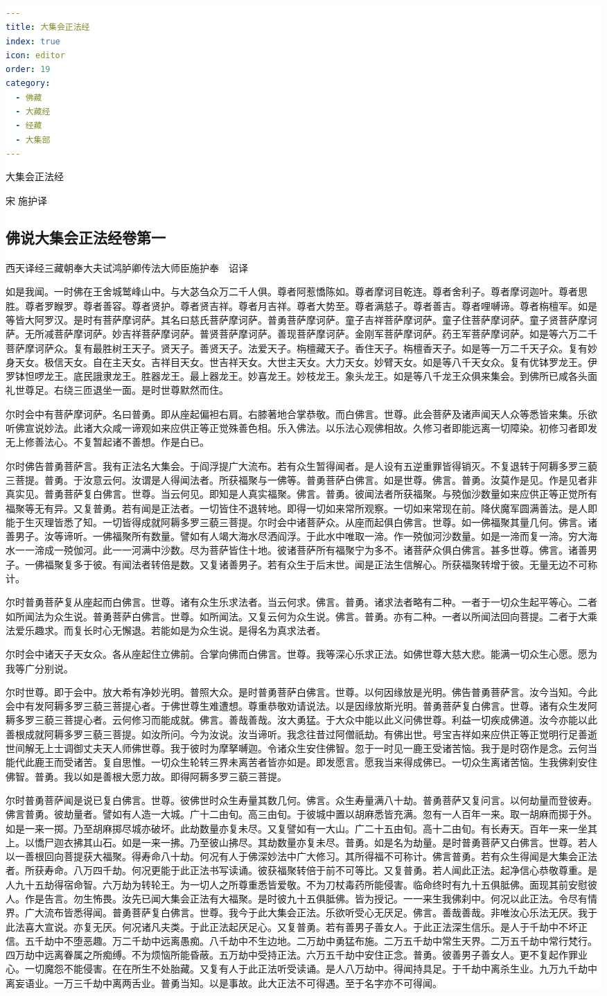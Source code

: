 ```yaml
---
title: 大集会正法经
index: true
icon: editor
order: 19
category:
  - 佛藏
  - 大藏经
  - 经藏
  - 大集部
---
```


  大集会正法经  

宋 施护译  

## 佛说大集会正法经卷第一

西天译经三藏朝奉大夫试鸿胪卿传法大师臣施护奉　诏译  

如是我闻。一时佛在王舍城鹫峰山中。与大苾刍众万二千人俱。尊者阿惹憍陈如。尊者摩诃目乾连。尊者舍利子。尊者摩诃迦叶。尊者思胜。尊者罗睺罗。尊者善容。尊者贤护。尊者贤吉祥。尊者月吉祥。尊者大势至。尊者满慈子。尊者善吉。尊者哩嚩谛。尊者栴檀军。如是等皆大阿罗汉。是时有菩萨摩诃萨。其名曰慈氏菩萨摩诃萨。普勇菩萨摩诃萨。童子吉祥菩萨摩诃萨。童子住菩萨摩诃萨。童子贤菩萨摩诃萨。无所减菩萨摩诃萨。妙吉祥菩萨摩诃萨。普贤菩萨摩诃萨。善现菩萨摩诃萨。金刚军菩萨摩诃萨。药王军菩萨摩诃萨。如是等六万二千菩萨摩诃萨众。复有最胜树王天子。贤天子。善贤天子。法爱天子。栴檀藏天子。香住天子。栴檀香天子。如是等一万二千天子众。复有妙身天女。极信天女。自在主天女。吉祥目天女。世吉祥天女。大世主天女。大力天女。妙臂天女。如是等八千天女众。复有优钵罗龙王。伊罗钵怛啰龙王。底民誐隶龙王。胜器龙王。最上器龙王。妙喜龙王。妙枝龙王。象头龙王。如是等八千龙王众俱来集会。到佛所已咸各头面礼世尊足。右绕三匝退坐一面。是时世尊默然而住。  

尔时会中有菩萨摩诃萨。名曰普勇。即从座起偏袒右肩。右膝著地合掌恭敬。而白佛言。世尊。此会菩萨及诸声闻天人众等悉皆来集。乐欲听佛宣说妙法。此诸大众咸一谛观如来应供正等正觉殊善色相。乐入佛法。以乐法心观佛相故。久修习者即能远离一切障染。初修习者即发无上修善法心。不复暂起诸不善想。作是白已。  

尔时佛告普勇菩萨言。我有正法名大集会。于阎浮提广大流布。若有众生暂得闻者。是人设有五逆重罪皆得销灭。不复退转于阿耨多罗三藐三菩提。普勇。于汝意云何。汝谓是人得闻法者。所获福聚与一佛等。普勇菩萨白佛言。如是世尊。佛言。普勇。汝莫作是见。作是见者非真实见。普勇菩萨复白佛言。世尊。当云何见。即知是人真实福聚。佛言。普勇。彼闻法者所获福聚。与殑伽沙数量如来应供正等正觉所有福聚等无有异。又复普勇。若有闻是正法者。一切皆住不退转地。即得一切如来常所观察。一切如来常现在前。降伏魔军圆满善法。是人即能于生灭理皆悉了知。一切皆得成就阿耨多罗三藐三菩提。尔时会中诸菩萨众。从座而起俱白佛言。世尊。如一佛福聚其量几何。佛言。诸善男子。汝等谛听。一佛福聚所有数量。譬如有人竭大海水尽洒阎浮。于此水中唯取一渧。作一殑伽河沙数量。如是一渧而复一渧。穷大海水一一渧成一殑伽河。此一一河满中沙数。尽为菩萨皆住十地。彼诸菩萨所有福聚宁为多不。诸菩萨众俱白佛言。甚多世尊。佛言。诸善男子。一佛福聚复多于彼。有闻法者转倍是数。又复诸善男子。若有众生于后末世。闻是正法生信解心。所获福聚转增于彼。无量无边不可称计。  

尔时普勇菩萨复从座起而白佛言。世尊。诸有众生乐求法者。当云何求。佛言。普勇。诸求法者略有二种。一者于一切众生起平等心。二者如所闻法为众生说。普勇菩萨白佛言。世尊。如所闻法。又复云何为众生说。佛言。普勇。亦有二种。一者以所闻法回向菩提。二者于大乘法爱乐趣求。而复长时心无懈退。若能如是为众生说。是得名为真求法者。  

尔时会中诸天子天女众。各从座起住立佛前。合掌向佛而白佛言。世尊。我等深心乐求正法。如佛世尊大慈大悲。能满一切众生心愿。愿为我等广分别说。  

尔时世尊。即于会中。放大希有净妙光明。普照大众。是时普勇菩萨白佛言。世尊。以何因缘放是光明。佛告普勇菩萨言。汝今当知。今此会中有发阿耨多罗三藐三菩提心者。于佛世尊生难遭想。尊重恭敬劝请说法。以是因缘放斯光明。普勇菩萨复白佛言。世尊。诸有众生发阿耨多罗三藐三菩提心者。云何修习而能成就。佛言。善哉善哉。汝大勇猛。于大众中能以此义问佛世尊。利益一切疾成佛道。汝今亦能以此善根成就阿耨多罗三藐三菩提。如汝所问。今为汝说。汝当谛听。我念往昔过阿僧祇劫。有佛出世。号宝吉祥如来应供正等正觉明行足善逝世间解无上士调御丈夫天人师佛世尊。我于彼时为摩拏嚩迦。令诸众生安住佛智。忽于一时见一鹿王受诸苦恼。我于是时窃作是念。云何当能代此鹿王而受诸苦。复自思惟。一切众生轮转三界未离苦者皆亦如是。即发愿言。愿我当来得成佛已。一切众生离诸苦恼。生我佛刹安住佛智。普勇。我以如是善根大愿力故。即得阿耨多罗三藐三菩提。  

尔时普勇菩萨闻是说已复白佛言。世尊。彼佛世时众生寿量其数几何。佛言。众生寿量满八十劫。普勇菩萨又复问言。以何劫量而登彼寿。佛言普勇。彼劫量者。譬如有人造一大城。广十二由旬。高三由旬。于彼城中置以胡麻悉皆充满。忽有一人百年一来。取一胡麻而掷于外。如是一来一掷。乃至胡麻掷尽城亦破坏。此劫数量亦复未尽。又复譬如有一大山。广二十五由旬。高十二由旬。有长寿天。百年一来一坐其上。以憍尸迦衣拂其山石。如是一来一拂。乃至彼山拂尽。其劫数量亦复未尽。普勇。如是名为劫量。是时普勇菩萨又白佛言。世尊。若人以一善根回向菩提获大福聚。得寿命八十劫。何况有人于佛深妙法中广大修习。其所得福不可称计。佛言普勇。若有众生得闻是大集会正法者。所获寿命。八万四千劫。何况更能于此正法书写读诵。彼获福聚转倍于前不可等比。又复普勇。若人闻此正法。起净信心恭敬尊重。是人九十五劫得宿命智。六万劫为转轮王。为一切人之所尊重悉皆爱敬。不为刀杖毒药所能侵害。临命终时有九十五俱胝佛。面现其前安慰彼人。作是告言。勿生怖畏。汝先已闻大集会正法有大福聚。是时彼九十五俱胝佛。皆为授记。一一来生我佛刹中。何况以此正法。令尽有情界。广大流布皆悉得闻。普勇菩萨复白佛言。世尊。我今于此大集会正法。乐欲听受心无厌足。佛言。善哉善哉。非唯汝心乐法无厌。我于此法喜大宣说。亦复无厌。何况诸凡夫类。于此正法起厌足心。又复普勇。若有善男子善女人。于此正法深生信乐。是人于千劫中不坏正信。五千劫中不堕恶趣。万二千劫中远离愚痴。八千劫中不生边地。二万劫中勇猛布施。二万五千劫中常生天界。二万五千劫中常行梵行。四万劫中远离眷属之所痴缚。不为烦恼所能昏蔽。五万劫中受持正法。六万五千劫中安住正念。普勇。彼善男子善女人。更不复起作罪业心。一切魔怨不能侵害。在在所生不处胎藏。又复有人于此正法听受读诵。是人八万劫中。得闻持具足。于千劫中离杀生业。九万九千劫中离妄语业。一万三千劫中离两舌业。普勇当知。以是事故。此大正法不可得遇。至于名字亦不可得闻。  
